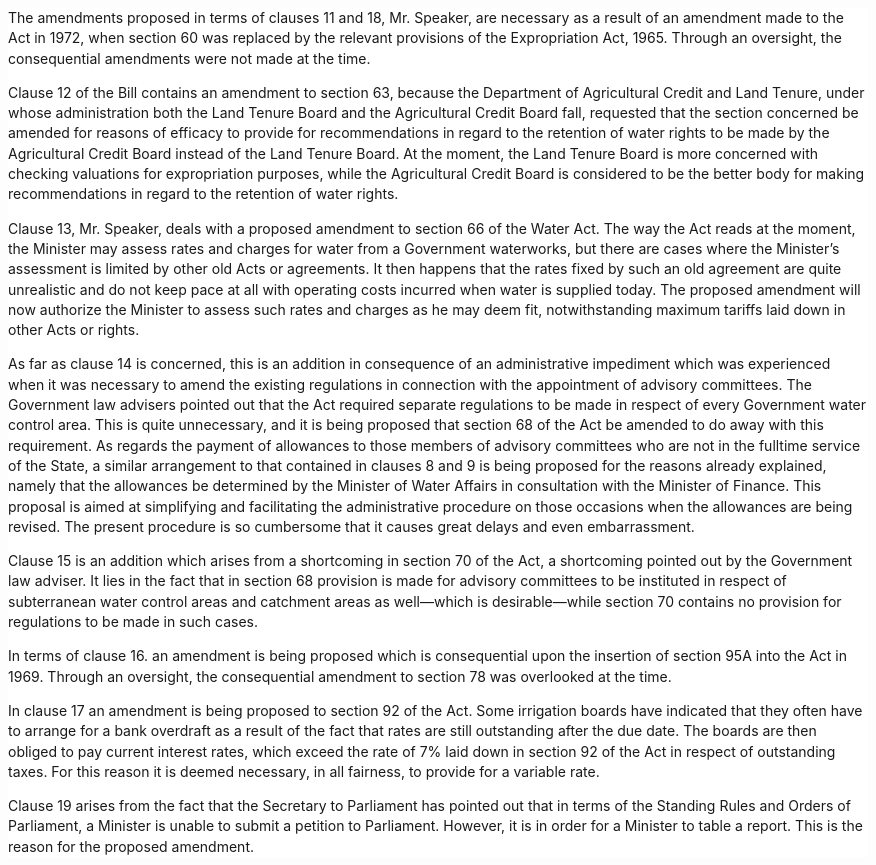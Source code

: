 <p>The amendments proposed in terms of clauses 11 and 18, Mr. Speaker, are necessary as a result of an amendment made to the Act in 1972, when section 60 was replaced by the relevant provisions of the Expropriation Act, 1965. Through an oversight, the consequential amendments were not made at the time.</p>

<p>Clause 12 of the Bill contains an amendment to section 63, because the Department of Agricultural Credit and Land Tenure, under whose administration both the Land Tenure Board and the Agricultural Credit Board fall, requested that the section concerned be amended for reasons of efficacy to provide for recommendations in regard to the retention of water rights to be made by the Agricultural Credit Board instead of the Land Tenure Board. At the moment, the Land Tenure Board is more concerned with checking valuations for expropriation purposes, while the Agricultural Credit Board is considered to be the better body for making recommendations in regard to the retention of water rights.</p>

<p>Clause 13, Mr. Speaker, deals with a proposed amendment to section 66 of the Water Act. The way the Act reads at the moment, the Minister may assess rates and charges for water from a Government <span class="col_5675-5676" refersTo="page_1251"/>waterworks, but there are cases where the Minister&#x2019;s assessment is limited by other old Acts or agreements. It then happens that the rates fixed by such an old agreement are quite unrealistic and do not keep pace at all with operating costs incurred when water is supplied today. The proposed amendment will now authorize the Minister to assess such rates and charges as he may deem fit, notwithstanding maximum tariffs laid down in other Acts or rights.</p>

<p>As far as clause 14 is concerned, this is an addition in consequence of an administrative impediment which was experienced when it was necessary to amend the existing regulations in connection with the appointment of advisory committees. The Government law advisers pointed out that the Act required separate regulations to be made in respect of every Government water control area. This is quite unnecessary, and it is being proposed that section 68 of the Act be amended to do away with this requirement. As regards the payment of allowances to those members of advisory committees who are not in the fulltime service of the State, a similar arrangement to that contained in clauses 8 and 9 is being proposed for the reasons already explained, namely that the allowances be determined by the Minister of Water Affairs in consultation with the Minister of Finance. This proposal is aimed at simplifying and facilitating the administrative procedure on those occasions when the allowances are being revised. The present procedure is so cumbersome that it causes great delays and even embarrassment.</p>

<p>Clause 15 is an addition which arises from a shortcoming in section 70 of the Act, a shortcoming pointed out by the Government law adviser. It lies in the fact that in section 68 provision is made for advisory committees to be instituted in respect of subterranean water control areas and catchment areas as well&#x2014;which is desirable&#x2014;while section 70 contains no provision for regulations to be made in such cases.</p>

<p>In terms of clause 16. an amendment is being proposed which is consequential upon the insertion of section 95A into the Act in 1969. Through an oversight, the consequential amendment to section 78 was overlooked at the time.</p>

<p>In clause 17 an amendment is being proposed to section 92 of the Act. Some irrigation boards have indicated that they often have to arrange for a bank overdraft as a result of the fact that rates are still outstanding after the due date. The boards are then obliged to pay current interest rates, which exceed the rate of 7% laid down in section 92 of the Act in respect of outstanding taxes. For this reason it is deemed necessary, in all fairness, to provide for a variable rate.</p>

<p>Clause 19 arises from the fact that the Secretary to Parliament has pointed out that in terms of the Standing Rules and Orders of Parliament, a Minister is unable to submit a petition to Parliament. However, it is in order for a Minister to table a report. This is the reason for the proposed amendment.</p>
